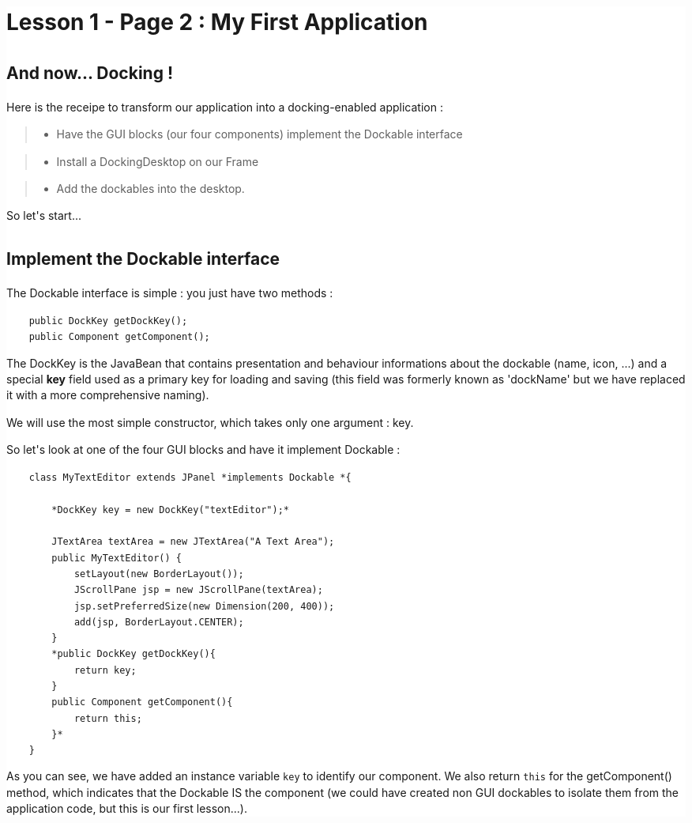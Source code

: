 # Lesson 1 - Page 2 : My First Application #
## And now... Docking ! ##

Here is the receipe to transform our application into a docking-enabled application :

> - Have the GUI blocks (our four components) implement the Dockable interface

> - Install a DockingDesktop on our Frame

> - Add the dockables into the desktop.

So let's start...

## Implement the Dockable interface ##

The Dockable interface is simple : you just have two methods :

```
    public DockKey getDockKey();
    public Component getComponent();
```

The DockKey is the JavaBean that contains presentation and behaviour informations
about the dockable (name, icon, ...) and a special **key** field used as
a primary key for loading and saving (this field was formerly known as 'dockName' but
we have replaced it with a more comprehensive naming).

We will use the most simple constructor, which takes only one argument : key.

So let's look at one of the four GUI blocks and have it implement Dockable :

```
    class MyTextEditor extends JPanel *implements Dockable *{

        *DockKey key = new DockKey("textEditor");*

        JTextArea textArea = new JTextArea("A Text Area");
        public MyTextEditor() {
            setLayout(new BorderLayout());
            JScrollPane jsp = new JScrollPane(textArea);
            jsp.setPreferredSize(new Dimension(200, 400));
            add(jsp, BorderLayout.CENTER);
        }
        *public DockKey getDockKey(){
            return key;
        }
        public Component getComponent(){
            return this;
        }*
    }
```

As you can see, we have added an instance variable `key` to identify
our component. We also return `this` for the getComponent() method, which
indicates that the Dockable IS the component (we could have created non GUI dockables to
isolate them from the application code, but this is our first lesson...).
